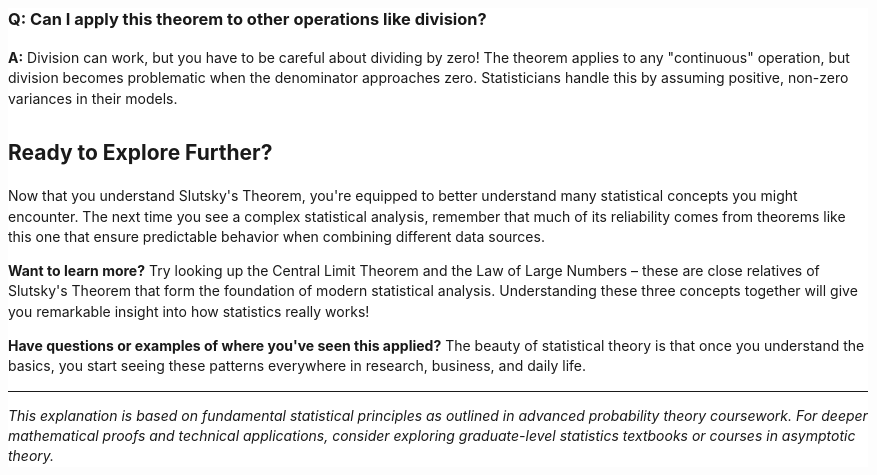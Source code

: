 ### Q: Can I apply this theorem to other operations like division?

**A:** Division can work, but you have to be careful about dividing by zero! The theorem applies to any "continuous" operation, but division becomes problematic when the denominator approaches zero. Statisticians handle this by assuming positive, non-zero variances in their models.

## Ready to Explore Further?

Now that you understand Slutsky's Theorem, you're equipped to better understand many statistical concepts you might encounter. The next time you see a complex statistical analysis, remember that much of its reliability comes from theorems like this one that ensure predictable behavior when combining different data sources.

**Want to learn more?** Try looking up the Central Limit Theorem and the Law of Large Numbers – these are close relatives of Slutsky's Theorem that form the foundation of modern statistical analysis. Understanding these three concepts together will give you remarkable insight into how statistics really works!

**Have questions or examples of where you've seen this applied?** The beauty of statistical theory is that once you understand the basics, you start seeing these patterns everywhere in research, business, and daily life.

---

_This explanation is based on fundamental statistical principles as outlined in advanced probability theory coursework. For deeper mathematical proofs and technical applications, consider exploring graduate-level statistics textbooks or courses in asymptotic theory._
